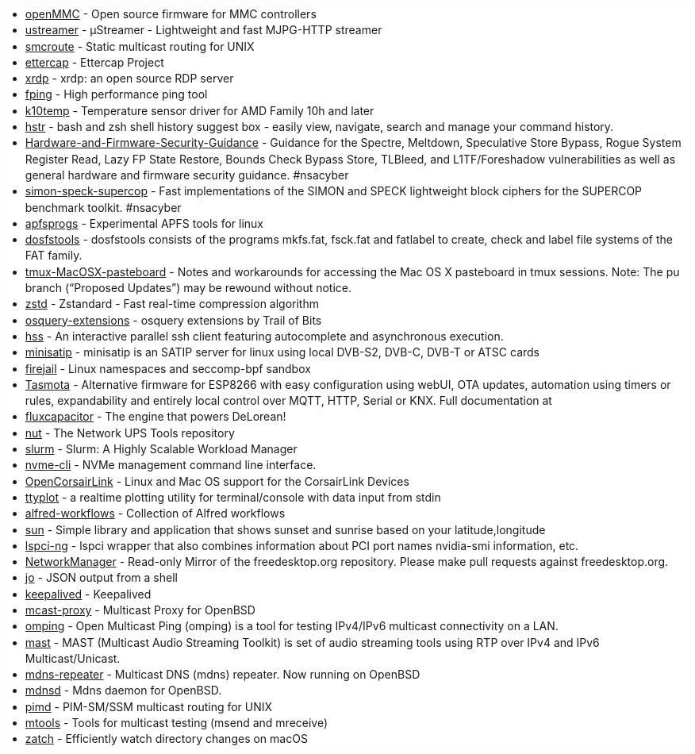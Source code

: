 - [openMMC](https://github.com/lnls-dig/openMMC) - Open source firmware for MMC controllers
- [ustreamer](https://github.com/pikvm/ustreamer) - µStreamer - Lightweight and fast MJPG-HTTP streamer
- [smcroute](https://github.com/troglobit/smcroute) - Static multicast routing for UNIX
- [ettercap](https://github.com/Ettercap/ettercap) - Ettercap Project
- [xrdp](https://github.com/neutrinolabs/xrdp) - xrdp: an open source RDP server
- [fping](https://github.com/schweikert/fping) - High performance ping tool
- [k10temp](https://github.com/groeck/k10temp) - Temperature sensor driver for AMD Family 10h and later
- [hstr](https://github.com/dvorka/hstr) - bash and zsh shell history suggest box - easily view, navigate, search and manage your command history.
- [Hardware-and-Firmware-Security-Guidance](https://github.com/nsacyber/Hardware-and-Firmware-Security-Guidance) - Guidance for the Spectre, Meltdown, Speculative Store Bypass, Rogue System Register Read, Lazy FP State Restore, Bounds Check Bypass Store, TLBleed, and L1TF/Foreshadow vulnerabilities as well as general hardware and firmware security guidance. #nsacyber
- [simon-speck-supercop](https://github.com/nsacyber/simon-speck-supercop) - Fast implementations of the SIMON and SPECK lightweight block ciphers for the SUPERCOP benchmark toolkit. #nsacyber
- [apfsprogs](https://github.com/linux-apfs/apfsprogs) - Experimental APFS tools for linux
- [dosfstools](https://github.com/dosfstools/dosfstools) - dosfstools consists of the programs mkfs.fat, fsck.fat and fatlabel to create, check and label file systems of the FAT family.
- [tmux-MacOSX-pasteboard](https://github.com/ChrisJohnsen/tmux-MacOSX-pasteboard) - Notes and workarounds for accessing the Mac OS X pasteboard in tmux sessions. Note: The pu branch (“Proposed Updates”) may be rewound without notice.
- [zstd](https://github.com/facebook/zstd) - Zstandard - Fast real-time compression algorithm
- [osquery-extensions](https://github.com/trailofbits/osquery-extensions) - osquery extensions by Trail of Bits
- [hss](https://github.com/six-ddc/hss) - An interactive parallel ssh client featuring autocomplete and asynchronous execution.
- [minisatip](https://github.com/catalinii/minisatip) - minisatip is an SATIP server for linux using local DVB-S2, DVB-C, DVB-T or ATSC cards
- [firejail](https://github.com/netblue30/firejail) - Linux namespaces and seccomp-bpf sandbox
- [Tasmota](https://github.com/arendst/Tasmota) - Alternative firmware for ESP8266 with easy configuration using webUI, OTA updates, automation using timers or rules, expandability and entirely local control over MQTT, HTTP, Serial or KNX. Full documentation at
- [fluxcapacitor](https://github.com/majek/fluxcapacitor) - The engine that powers DeLorean!
- [nut](https://github.com/networkupstools/nut) - The Network UPS Tools repository
- [slurm](https://github.com/SchedMD/slurm) - Slurm: A Highly Scalable Workload Manager
- [nvme-cli](https://github.com/linux-nvme/nvme-cli) - NVMe management command line interface.
- [OpenCorsairLink](https://github.com/audiohacked/OpenCorsairLink) - Linux and Mac OS support for the CorsairLink Devices
- [ttyplot](https://github.com/tenox7/ttyplot) - a realtime plotting utility for terminal/console with data input from stdin
- [alfred-workflows](https://github.com/vitorgalvao/alfred-workflows) - Collection of Alfred workflows
- [sun](https://github.com/troglobit/sun) - Simple library and application that shows sunset and sunrise based on your latitude,longitude
- [lspci-ng](https://github.com/mywave82/lspci-ng) - lspci wrapper that also combines information about PCI port names nvidia-smi information, etc.
- [NetworkManager](https://github.com/NetworkManager/NetworkManager) - Read-only Mirror of the freedesktop.org repository. Please make pull requests against freedesktop.org.
- [jo](https://github.com/jpmens/jo) - JSON output from a shell
- [keepalived](https://github.com/acassen/keepalived) - Keepalived
- [mcast-proxy](https://github.com/Esdenera/mcast-proxy) - Multicast Proxy for OpenBSD
- [omping](https://github.com/troglobit/omping) - Open Multicast Ping (omping) is a tool for testing IPv4/IPv6 multicast connectivity on a LAN.
- [mast](https://github.com/njh/mast) - MAST (Multicast Audio Streaming Toolkit) is set of audio streaming tools using RTP over IPv4 and IPv6 Multicast/Unicast.
- [mdns-repeater](https://github.com/jgeraerts/mdns-repeater) - Multicast DNS (mdns) repeater. Now running on OpenBSD
- [mdnsd](https://github.com/haesbaert/mdnsd) - Mdns daemon for OpenBSD.
- [pimd](https://github.com/troglobit/pimd) - PIM-SM/SSM multicast routing for UNIX
- [mtools](https://github.com/troglobit/mtools) - Tools for multicast testing (msend and mreceive)
- [zatch](https://github.com/timkuijsten/zatch) - Efficiently watch directory changes on macOS